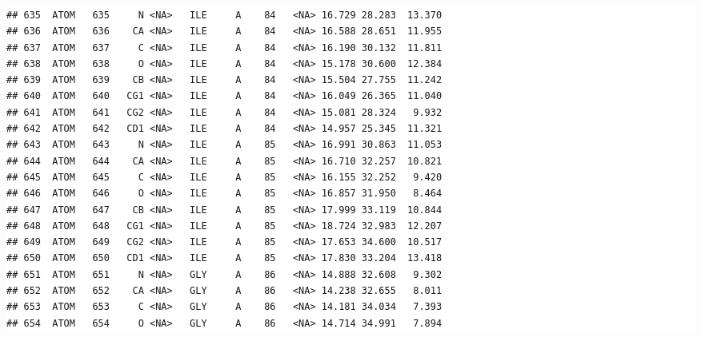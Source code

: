     ## 635  ATOM   635     N <NA>   ILE     A    84   <NA> 16.729 28.283  13.370
    ## 636  ATOM   636    CA <NA>   ILE     A    84   <NA> 16.588 28.651  11.955
    ## 637  ATOM   637     C <NA>   ILE     A    84   <NA> 16.190 30.132  11.811
    ## 638  ATOM   638     O <NA>   ILE     A    84   <NA> 15.178 30.600  12.384
    ## 639  ATOM   639    CB <NA>   ILE     A    84   <NA> 15.504 27.755  11.242
    ## 640  ATOM   640   CG1 <NA>   ILE     A    84   <NA> 16.049 26.365  11.040
    ## 641  ATOM   641   CG2 <NA>   ILE     A    84   <NA> 15.081 28.324   9.932
    ## 642  ATOM   642   CD1 <NA>   ILE     A    84   <NA> 14.957 25.345  11.321
    ## 643  ATOM   643     N <NA>   ILE     A    85   <NA> 16.991 30.863  11.053
    ## 644  ATOM   644    CA <NA>   ILE     A    85   <NA> 16.710 32.257  10.821
    ## 645  ATOM   645     C <NA>   ILE     A    85   <NA> 16.155 32.252   9.420
    ## 646  ATOM   646     O <NA>   ILE     A    85   <NA> 16.857 31.950   8.464
    ## 647  ATOM   647    CB <NA>   ILE     A    85   <NA> 17.999 33.119  10.844
    ## 648  ATOM   648   CG1 <NA>   ILE     A    85   <NA> 18.724 32.983  12.207
    ## 649  ATOM   649   CG2 <NA>   ILE     A    85   <NA> 17.653 34.600  10.517
    ## 650  ATOM   650   CD1 <NA>   ILE     A    85   <NA> 17.830 33.204  13.418
    ## 651  ATOM   651     N <NA>   GLY     A    86   <NA> 14.888 32.608   9.302
    ## 652  ATOM   652    CA <NA>   GLY     A    86   <NA> 14.238 32.655   8.011
    ## 653  ATOM   653     C <NA>   GLY     A    86   <NA> 14.181 34.034   7.393
    ## 654  ATOM   654     O <NA>   GLY     A    86   <NA> 14.714 34.991   7.894